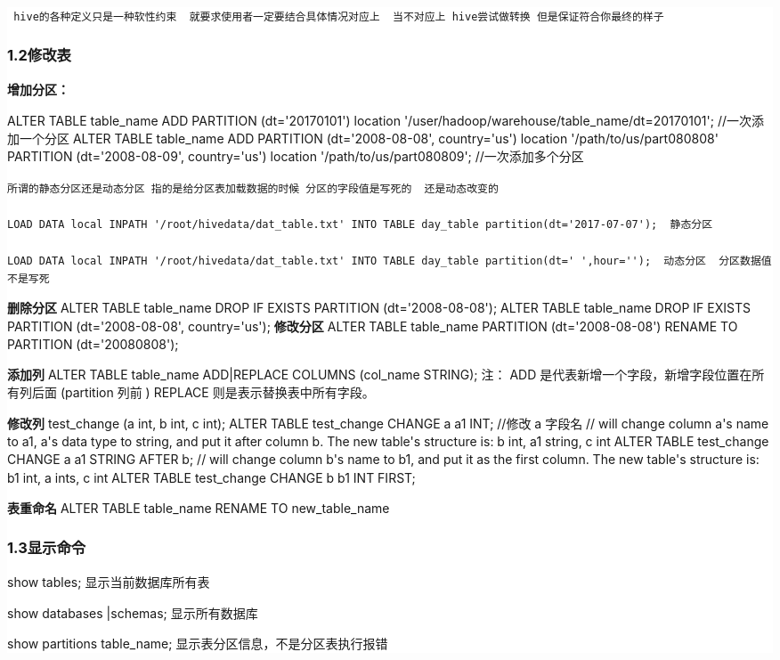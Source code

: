      hive的各种定义只是一种软性约束  就要求使用者一定要结合具体情况对应上  当不对应上 hive尝试做转换 但是保证符合你最终的样子
### 1.2修改表

**增加分区：**

ALTER TABLE table_name ADD PARTITION (dt='20170101') location
'/user/hadoop/warehouse/table_name/dt=20170101'; //一次添加一个分区
ALTER TABLE table_name ADD PARTITION (dt='2008-08-08', country='us') location
'/path/to/us/part080808' PARTITION (dt='2008-08-09', country='us') location
'/path/to/us/part080809'; //一次添加多个分区

```
所谓的静态分区还是动态分区 指的是给分区表加载数据的时候 分区的字段值是写死的  还是动态改变的

LOAD DATA local INPATH '/root/hivedata/dat_table.txt' INTO TABLE day_table partition(dt='2017-07-07');  静态分区

LOAD DATA local INPATH '/root/hivedata/dat_table.txt' INTO TABLE day_table partition(dt=' ',hour='');  动态分区  分区数据值不是写死
```



**删除分区**
ALTER TABLE table_name DROP IF EXISTS PARTITION (dt='2008-08-08');
ALTER TABLE table_name DROP IF EXISTS PARTITION (dt='2008-08-08', country='us');
**修改分区**
ALTER TABLE table_name PARTITION (dt='2008-08-08') RENAME TO PARTITION (dt='20080808');

**添加列**
ALTER TABLE table_name ADD|REPLACE COLUMNS (col_name STRING);
注： ADD 是代表新增一个字段，新增字段位置在所有列后面 (partition 列前 )
REPLACE 则是表示替换表中所有字段。

**修改列**
test_change (a int, b int, c int);
ALTER TABLE test_change CHANGE a a1 INT; //修改 a 字段名
// will change column a's name to a1, a's data type to string, and put it after column b. The new
table's structure is: b int, a1 string, c int
ALTER TABLE test_change CHANGE a a1 STRING AFTER b;
// will change column b's name to b1, and put it as the first column. The new table's structure is:
b1 int, a ints, c int
ALTER TABLE test_change CHANGE b b1 INT FIRST;

**表重命名**
ALTER TABLE table_name RENAME TO new_table_name

### 1.3显示命令

show tables;
显示当前数据库所有表

show databases |schemas;
显示所有数据库

show partitions table_name;
显示表分区信息，不是分区表执行报错
